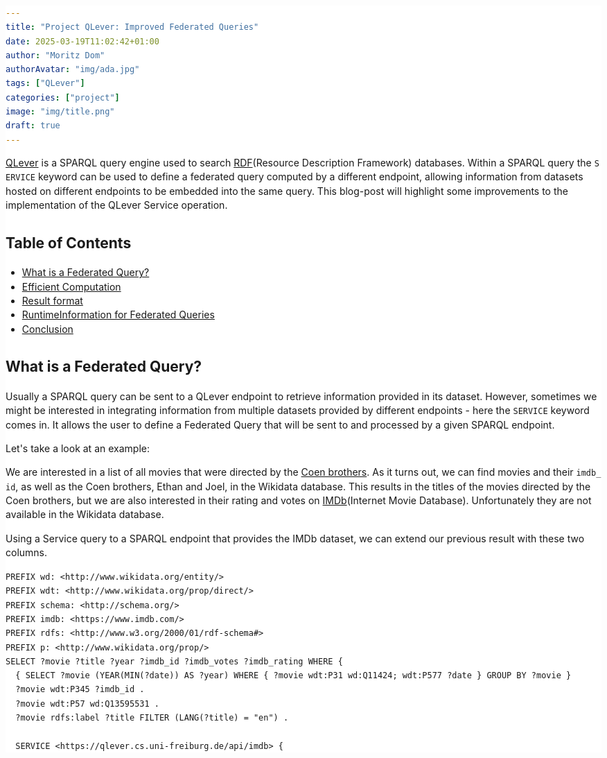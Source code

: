 ```yaml
---
title: "Project QLever: Improved Federated Queries"
date: 2025-03-19T11:02:42+01:00
author: "Moritz Dom"
authorAvatar: "img/ada.jpg"
tags: ["QLever"]
categories: ["project"]
image: "img/title.png"
draft: true
---
```


[QLever](https://qlever.cs.uni-freiburg.de/wikidata) is a SPARQL query engine used to search [RDF](https://www.w3.org/RDF/)(Resource Description Framework) databases.
Within a SPARQL query the `SERVICE` keyword can be used to define a federated query computed by a different endpoint, allowing information from datasets hosted on different endpoints to be embedded into the same query.
This blog-post will highlight some improvements to the implementation of the QLever Service operation.



## Table of Contents

- [What is a Federated Query?](#what-is-a-federated-query)
- [Efficient Computation](#efficient-computation)
- [Result format](#result-format)
- [RuntimeInformation for Federated Queries](#runtimeinformation-for-federated-queries)
- [Conclusion](#conclusion)

## What is a Federated Query?

Usually a SPARQL query can be sent to a QLever endpoint to retrieve information provided in its dataset. However, sometimes we might be interested in integrating information from multiple datasets provided by different endpoints - here the `SERVICE` keyword comes in.
It allows the user to define a Federated Query that will be sent to and processed by a given SPARQL endpoint.

Let's take a look at an example:

We are interested in a list of all movies that were directed by the [Coen brothers](https://en.wikipedia.org/wiki/Coen_brothers). As it turns out, we can find movies and their `imdb_id`, as well as the Coen brothers, Ethan and Joel, in the Wikidata database. This results in the titles of the movies directed by the Coen brothers, but we are also interested in their rating and votes on [IMDb](https://imdb.com)(Internet Movie Database). Unfortunately they are not available in the Wikidata database.

Using a Service query to a SPARQL endpoint that provides the IMDb dataset, we can extend our previous result with these two columns.

````sparql
PREFIX wd: <http://www.wikidata.org/entity/>
PREFIX wdt: <http://www.wikidata.org/prop/direct/>
PREFIX schema: <http://schema.org/>
PREFIX imdb: <https://www.imdb.com/>
PREFIX rdfs: <http://www.w3.org/2000/01/rdf-schema#>
PREFIX p: <http://www.wikidata.org/prop/>
SELECT ?movie ?title ?year ?imdb_id ?imdb_votes ?imdb_rating WHERE {
  { SELECT ?movie (YEAR(MIN(?date)) AS ?year) WHERE { ?movie wdt:P31 wd:Q11424; wdt:P577 ?date } GROUP BY ?movie }
  ?movie wdt:P345 ?imdb_id .
  ?movie wdt:P57 wd:Q13595531 .
  ?movie rdfs:label ?title FILTER (LANG(?title) = "en") .

  SERVICE <https://qlever.cs.uni-freiburg.de/api/imdb> {
````